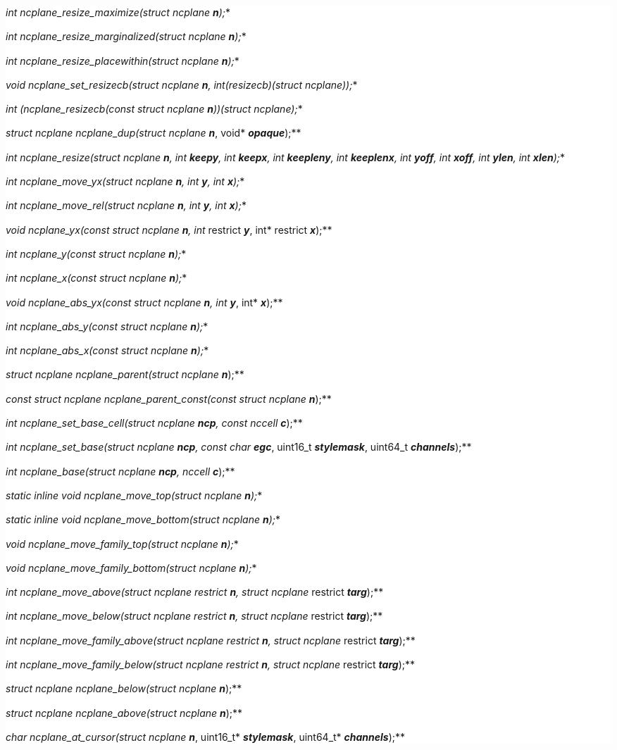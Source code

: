 **int ncplane_resize_maximize(struct ncplane* ***n***);**

**int ncplane_resize_marginalized(struct ncplane* ***n***);**

**int ncplane_resize_placewithin(struct ncplane* ***n***);**

**void ncplane_set_resizecb(struct ncplane* ***n***, int(*resizecb)(struct ncplane*));**

**int (*ncplane_resizecb(const struct ncplane* ***n***))(struct ncplane*);**

**struct ncplane* ncplane_dup(struct ncplane* ***n***, void* ***opaque***);**

**int ncplane_resize(struct ncplane* ***n***, int ***keepy***, int ***keepx***, int ***keepleny***, int ***keeplenx***, int ***yoff***, int ***xoff***, int ***ylen***, int ***xlen***);**

**int ncplane_move_yx(struct ncplane* ***n***, int ***y***, int ***x***);**

**int ncplane_move_rel(struct ncplane* ***n***, int ***y***, int ***x***);**

**void ncplane_yx(const struct ncplane* ***n***, int* restrict ***y***, int* restrict ***x***);**

**int ncplane_y(const struct ncplane* ***n***);**

**int ncplane_x(const struct ncplane* ***n***);**

**void ncplane_abs_yx(const struct ncplane* ***n***, int* ***y***, int* ***x***);**

**int ncplane_abs_y(const struct ncplane* ***n***);**

**int ncplane_abs_x(const struct ncplane* ***n***);**

**struct ncplane* ncplane_parent(struct ncplane* ***n***);**

**const struct ncplane* ncplane_parent_const(const struct ncplane* ***n***);**

**int ncplane_set_base_cell(struct ncplane* ***ncp***, const nccell* ***c***);**

**int ncplane_set_base(struct ncplane* ***ncp***, const char* ***egc***, uint16_t ***stylemask***, uint64_t ***channels***);**

**int ncplane_base(struct ncplane* ***ncp***, nccell* ***c***);**

**static inline void ncplane_move_top(struct ncplane* ***n***);**

**static inline void ncplane_move_bottom(struct ncplane* ***n***);**

**void ncplane_move_family_top(struct ncplane* ***n***);**

**void ncplane_move_family_bottom(struct ncplane* ***n***);**

**int ncplane_move_above(struct ncplane* restrict ***n***, struct ncplane* restrict ***targ***);**

**int ncplane_move_below(struct ncplane* restrict ***n***, struct ncplane* restrict ***targ***);**

**int ncplane_move_family_above(struct ncplane* restrict ***n***, struct ncplane* restrict ***targ***);**

**int ncplane_move_family_below(struct ncplane* restrict ***n***, struct ncplane* restrict ***targ***);**

**struct ncplane* ncplane_below(struct ncplane* ***n***);**

**struct ncplane* ncplane_above(struct ncplane* ***n***);**

**char* ncplane_at_cursor(struct ncplane* ***n***, uint16_t* ***stylemask***, uint64_t* ***channels***);**
